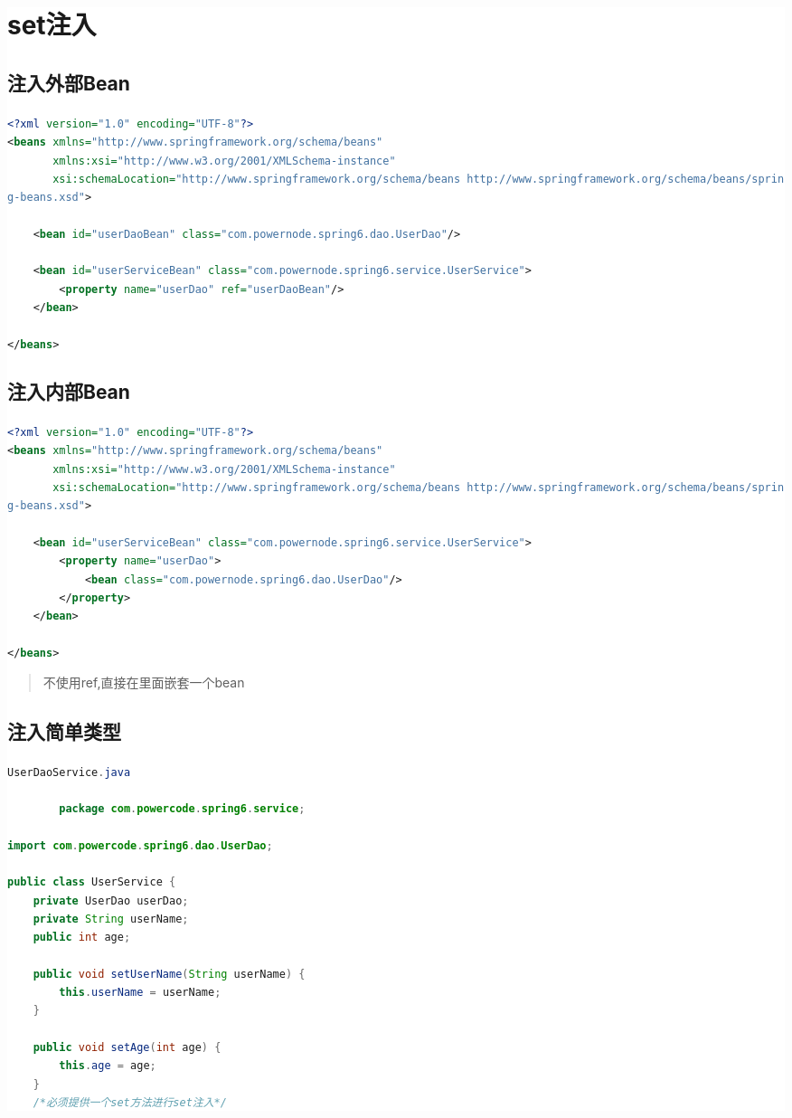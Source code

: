 
# set注入

## 注入外部Bean

```xml
<?xml version="1.0" encoding="UTF-8"?>
<beans xmlns="http://www.springframework.org/schema/beans"
       xmlns:xsi="http://www.w3.org/2001/XMLSchema-instance"
       xsi:schemaLocation="http://www.springframework.org/schema/beans http://www.springframework.org/schema/beans/spring-beans.xsd">

    <bean id="userDaoBean" class="com.powernode.spring6.dao.UserDao"/>

    <bean id="userServiceBean" class="com.powernode.spring6.service.UserService">
        <property name="userDao" ref="userDaoBean"/>
    </bean>

</beans>
```

## 注入内部Bean

```xml
<?xml version="1.0" encoding="UTF-8"?>
<beans xmlns="http://www.springframework.org/schema/beans"
       xmlns:xsi="http://www.w3.org/2001/XMLSchema-instance"
       xsi:schemaLocation="http://www.springframework.org/schema/beans http://www.springframework.org/schema/beans/spring-beans.xsd">

    <bean id="userServiceBean" class="com.powernode.spring6.service.UserService">
        <property name="userDao">
            <bean class="com.powernode.spring6.dao.UserDao"/>
        </property>
    </bean>

</beans>
```

> 不使用ref,直接在里面嵌套一个bean

## 注入简单类型

```java
UserDaoService.java

        package com.powercode.spring6.service;

import com.powercode.spring6.dao.UserDao;

public class UserService {
    private UserDao userDao;
    private String userName;
    public int age;

    public void setUserName(String userName) {
        this.userName = userName;
    }

    public void setAge(int age) {
        this.age = age;
    }
    /*必须提供一个set方法进行set注入*/
```